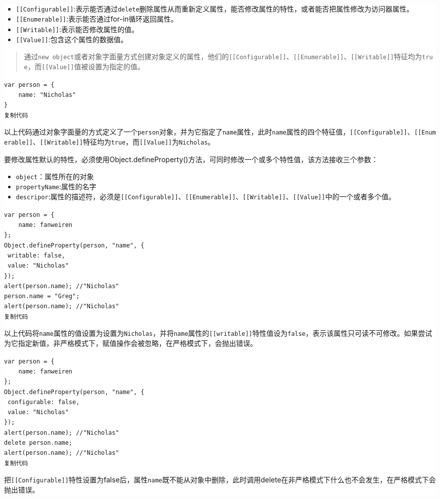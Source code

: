 - `[[Configurable]]`:表示能否通过`delete`删除属性从而重新定义属性，能否修改属性的特性，或者能否把属性修改为访问器属性。
- `[[Enumerable]]`:表示能否通过for-in循环返回属性。
- `[[Writable]]`:表示能否修改属性的值。
- `[[Value]]`:包含这个属性的数据值。

> 通过`new object`或者对象字面量方式创建对象定义的属性，他们的`[[Configurable]]`、`[[Enumerable]]`、`[[Writable]]`特征均为`true`，而`[[Value]]`值被设置为指定的值。

```
var person = {
    name: "Nicholas"
}
复制代码
```

以上代码通过对象字面量的方式定义了一个`person`对象，并为它指定了`name`属性，此时`name`属性的四个特征值，`[[Configurable]]`、`[[Enumerable]]`、`[[Writable]]`特征均为`true`，而`[[Value]]`为`Nicholas`。

要修改属性默认的特性，必须使用Object.defineProperty()方法，可同时修改一个或多个特性值，该方法接收三个参数：

- `object`：属性所在的对象
- `propertyName`:属性的名字
- `descripor`:属性的描述符，必须是`[[Configurable]]`、`[[Enumerable]]`、`[[Writable]]`、`[[Value]]`中的一个或者多个值。

```
var person = {
    name: fanweiren
}; 
Object.defineProperty(person, "name", { 
 writable: false, 
 value: "Nicholas" 
}); 
alert(person.name); //"Nicholas" 
person.name = "Greg"; 
alert(person.name); //"Nicholas"
复制代码
```

以上代码将`name`属性的值设置为设置为`Nicholas`，并将`name`属性的`[[writable]]`特性值设为`false`，表示该属性只可读不可修改。如果尝试为它指定新值，非严格模式下，赋值操作会被忽略，在严格模式下，会抛出错误。

```
var person = {
    name: fanweiren
}; 
Object.defineProperty(person, "name", { 
 configurable: false, 
 value: "Nicholas" 
}); 
alert(person.name); //"Nicholas" 
delete person.name; 
alert(person.name); //"Nicholas"
复制代码
```

把`[[Configurable]]`特性设置为false后，属性`name`既不能从对象中删除，此时调用delete在非严格模式下什么也不会发生，在严格模式下会抛出错误。
